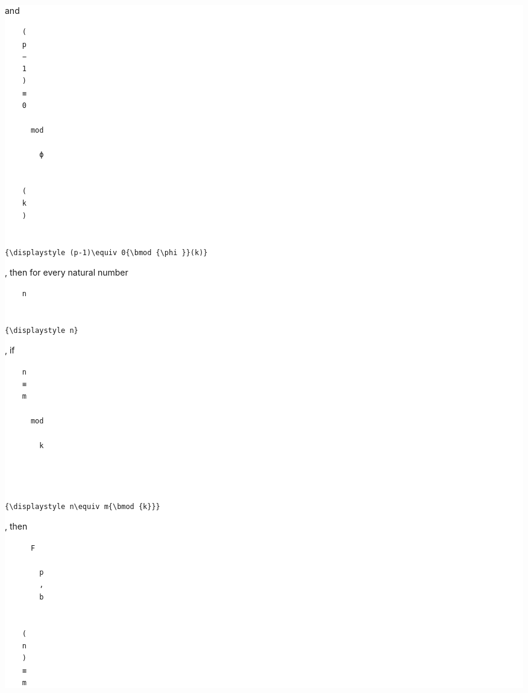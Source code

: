  and 
  
    
      
        (
        p
        −
        1
        )
        ≡
        0
        
          mod
          
            ϕ
          
        
        (
        k
        )
      
    
    {\displaystyle (p-1)\equiv 0{\bmod {\phi }}(k)}
  
, then for every natural number 
  
    
      
        n
      
    
    {\displaystyle n}
  
, if 
  
    
      
        n
        ≡
        m
        
          mod
          
            k
          
        
      
    
    {\displaystyle n\equiv m{\bmod {k}}}
  
, then 
  
    
      
        
          F
          
            p
            ,
            b
          
        
        (
        n
        )
        ≡
        m
        